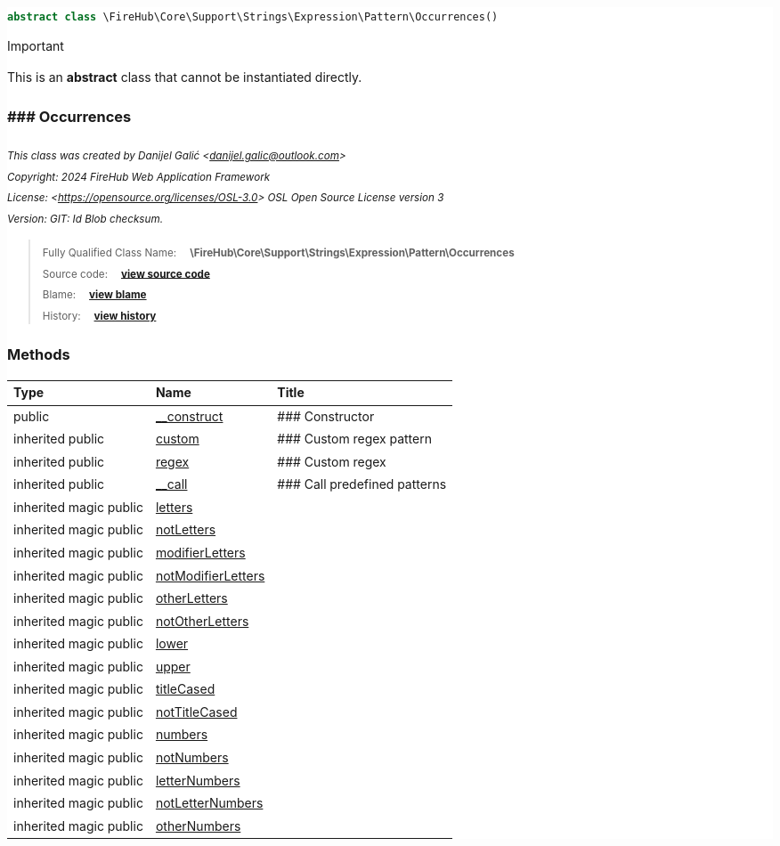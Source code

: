 ```php
abstract class \FireHub\Core\Support\Strings\Expression\Pattern\Occurrences()
```







> [!IMPORTANT]
This is an **abstract** class that cannot be instantiated directly.



### ### Occurrences



<sub>_This class was created by Danijel Galić &lt;danijel.galic@outlook.com&gt;_</sub><br/><sub>_Copyright: 2024 FireHub Web Application Framework_</sub><br/><sub>_License: &lt;https://opensource.org/licenses/OSL-3.0&gt; OSL Open Source License version 3_</sub><br/><sub>_Version: GIT: $Id$ Blob checksum._</sub>

><sub>Fully Qualified Class Name:  **\FireHub\Core\Support\Strings\Expression\Pattern\Occurrences**</sub><br/>
    <sub>Source code:  **[view source code](https://github.com/The-FireHub-Project/Core/blob/develop-pre-alpha-m1/src/support/strings/expression/pattern/firehub.Occurrences.php#L24)**</sub><br/>
        <sub>Blame:  **[view blame](https://github.com/The-FireHub-Project/Core/blame/develop-pre-alpha-m1/src/support/strings/expression/pattern/firehub.Occurrences.php)**</sub><br/>
        <sub>History:  **[view history](https://github.com/The-FireHub-Project/Core/commits/develop-pre-alpha-m1/src/support/strings/expression/pattern/firehub.Occurrences.php)**</sub>


### Methods
| Type | Name | Title |
|:-----|:-----|:------|
|public|<a href="#__construct()">__construct</a>|### Constructor|
|inherited public|<a href="#custom()">custom</a>|### Custom regex pattern|
|inherited public|<a href="#regex()">regex</a>|### Custom regex|
|inherited public|<a href="#__call()">__call</a>|### Call predefined patterns|
|inherited magic public|<a href="#letters()">letters</a>||
|inherited magic public|<a href="#notletters()">notLetters</a>||
|inherited magic public|<a href="#modifierletters()">modifierLetters</a>||
|inherited magic public|<a href="#notmodifierletters()">notModifierLetters</a>||
|inherited magic public|<a href="#otherletters()">otherLetters</a>||
|inherited magic public|<a href="#nototherletters()">notOtherLetters</a>||
|inherited magic public|<a href="#lower()">lower</a>||
|inherited magic public|<a href="#upper()">upper</a>||
|inherited magic public|<a href="#titlecased()">titleCased</a>||
|inherited magic public|<a href="#nottitlecased()">notTitleCased</a>||
|inherited magic public|<a href="#numbers()">numbers</a>||
|inherited magic public|<a href="#notnumbers()">notNumbers</a>||
|inherited magic public|<a href="#letternumbers()">letterNumbers</a>||
|inherited magic public|<a href="#notletternumbers()">notLetterNumbers</a>||
|inherited magic public|<a href="#othernumbers()">otherNumbers</a>||